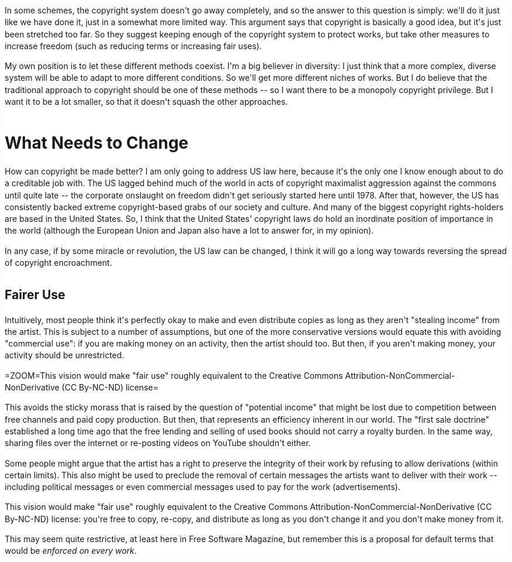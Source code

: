 In some schemes, the copyright system doesn't go away completely, and so the answer to this question is simply: we'll do it just like we have done it, just in a somewhat more limited way. This argument says that copyright is basically a good idea, but it's just been stretched too far. So they suggest keeping enough of the copyright system to protect works, but take other measures to increase freedom (such as reducing terms or increasing fair uses).

My own position is to let these different methods coexist. I'm a big believer in diversity: I just think that a more complex, diverse system will be able to adapt to more different conditions. So we'll get more different niches of works. But I do believe that the traditional approach to copyright should be one of these methods -- so I want there to be a monopoly copyright privilege. But I want it to be a lot smaller, so that it doesn't squash the other approaches.

# What Needs to Change

How can copyright be made better? I am only going to address US law here, because it's the only one I know enough about to do a creditable job with. The US lagged behind much of the world in acts of copyright maximalist aggression against the commons until quite late -- the corporate onslaught on freedom didn't get seriously started here until 1978. After that, however, the US has consistently backed extreme copyright-based grabs of our society and culture. And many of the biggest copyright rights-holders are based in the United States. So, I think that the United States' copyright laws do hold an inordinate position of importance in the world (although the European Union and Japan also have a lot to answer for, in my opinion).

In any case, if by some miracle or revolution, the US law can be changed, I think it will go a long way towards reversing the spread of copyright encroachment.

## Fairer Use

Intuitively, most people think it's perfectly okay to make and even distribute copies as long as they aren't "stealing income" from the artist. This is subject to a number of assumptions, but one of the more conservative versions would equate this with avoiding "commercial use": if you are making money on an activity, then the artist should too. But then, if you aren't making money, your activity should be unrestricted.

=ZOOM=This vision would make "fair use" roughly equivalent to the Creative Commons Attribution-NonCommercial-NonDerivative (CC By-NC-ND) license=

This avoids the sticky morass that is raised by the question of "potential income" that might be lost due to competition between free channels and paid copy production. But then, that represents an efficiency inherent in our world. The "first sale doctrine" established a long time ago that the free lending and selling of used books should not carry a royalty burden. In the same way, sharing files over the internet or re-posting videos on YouTube shouldn't either.

Some people might argue that the artist has a right to preserve the integrity of their work by refusing to allow derivations (within certain limits). This also might be used to preclude the removal of certain messages the artists want to deliver with their work -- including political messages or even commercial messages used to pay for the work (advertisements).

This vision would make "fair use" roughly equivalent to the Creative Commons Attribution-NonCommercial-NonDerivative (CC By-NC-ND) license: you're free to copy, re-copy, and distribute as long as you don't change it and you don't make money from it.

This may seem quite restrictive, at least here in Free Software Magazine, but remember this is a proposal for default terms that would be _enforced on every work_.
